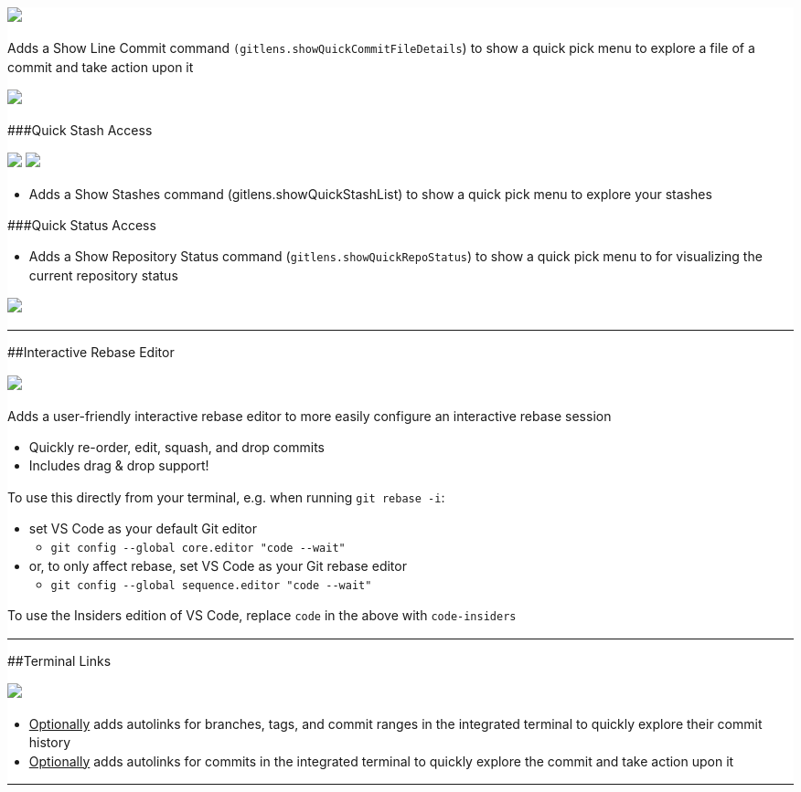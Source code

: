 <img src="/img/documentation/gitlens/menu-commit-details.png" class="img-bordered img-responsive center">

Adds a Show Line Commit command `(gitlens.showQuickCommitFileDetails`) to show a quick pick menu to explore a file of a commit and take action upon it

<img src="/img/documentation/gitlens/menu-commit-file-details.png" class="img-bordered img-responsive center">

###Quick Stash Access

<img src="/img/documentation/gitlens/menu-stash-list.png" class="img-bordered img-responsive center">

<img src="/img/documentation/gitlens/menu-stash-list.png" class="img-bordered img-responsive center">

- Adds a Show Stashes command (gitlens.showQuickStashList) to show a quick pick menu to explore your stashes

###Quick Status Access

- Adds a Show Repository Status command (`gitlens.showQuickRepoStatus`) to show a quick pick menu to for visualizing the current repository status

<img src="/img/documentation/gitlens/menu-stash-list.png" class="img-bordered img-responsive center">

***

##Interactive Rebase Editor

<img src="/img/documentation/gitlens/rebase.gif" class="img-bordered img-responsive center">

Adds a user-friendly interactive rebase editor to more easily configure an interactive rebase session

- Quickly re-order, edit, squash, and drop commits
- Includes drag & drop support!

To use this directly from your terminal, e.g. when running `git rebase -i`:

- set VS Code as your default Git editor
    - `git config --global core.editor "code --wait"`
- or, to only affect rebase, set VS Code as your Git rebase editor
    - `git config --global sequence.editor "code --wait"`

To use the Insiders edition of VS Code, replace `code` in the above with `code-insiders`

***

##Terminal Links

<img src="/img/documentation/gitlens/terminal-links.gif" class="img-bordered img-responsive center">

- [Optionally](/gitlens/settings/#terminal-links-settings) adds autolinks for branches, tags, and commit ranges in the integrated terminal to quickly explore their commit history
- [Optionally](/gitlens/settings/#terminal-links-settings) adds autolinks for commits in the integrated terminal to quickly explore the commit and take action upon it

***
